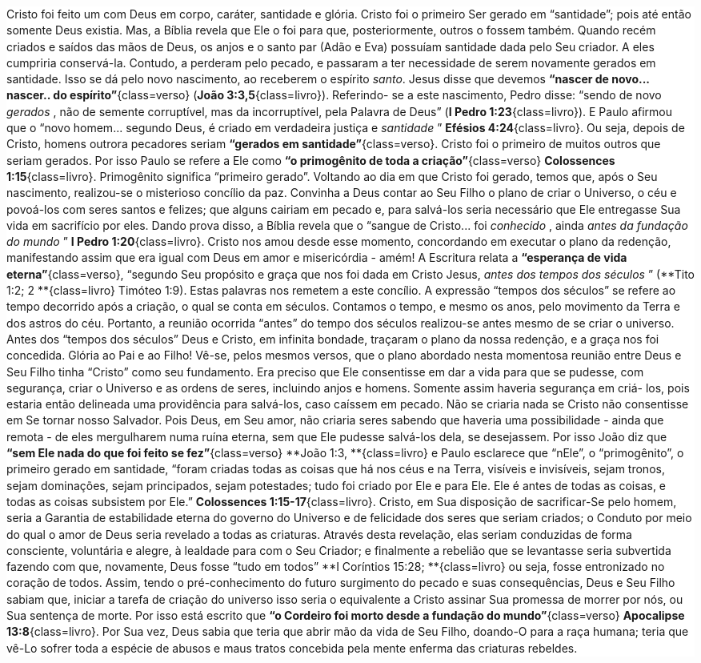 Cristo foi feito um com Deus em corpo, caráter, santidade e glória. Cristo foi o primeiro Ser gerado em “santidade”; pois até então somente Deus existia. Mas, a Bíblia revela que Ele o foi para que, posteriormente, outros o fossem também. Quando recém criados e saídos das mãos de Deus, os anjos e o santo par (Adão e Eva) possuíam santidade dada pelo Seu criador. A eles cumpriria conservá-la. Contudo, a perderam pelo pecado, e passaram a ter necessidade de serem novamente gerados em santidade. Isso se dá pelo novo nascimento, ao receberem o espírito _santo_. Jesus disse que devemos **“nascer de novo... nascer.. do espírito”**{class=verso} (**João 3:3,5**{class=livro}). Referindo- se a este nascimento, Pedro disse: “sendo de novo _gerados_ , não de semente corruptível, mas da incorruptível, pela Palavra de Deus” (**I Pedro 1:23**{class=livro}). E Paulo afirmou que o “novo homem... segundo Deus, é criado em verdadeira justiça e _santidade_ ” **Efésios 4:24**{class=livro}. Ou seja, depois de Cristo, homens outrora pecadores seriam **“gerados em santidade”**{class=verso}. Cristo foi o primeiro de muitos outros que seriam gerados. Por isso Paulo se refere a Ele como **“o primogênito de toda a criação”**{class=verso} **Colossences 1:15**{class=livro}. Primogênito significa “primeiro gerado”. Voltando ao dia em que Cristo foi gerado, temos que, após o Seu nascimento, realizou-se o misterioso concílio da paz. Convinha a Deus contar ao Seu Filho o plano de criar o Universo, o céu e povoá-los com seres santos e felizes; que alguns cairiam em pecado e, para salvá-los seria necessário que Ele entregasse Sua vida em sacrifício por eles. Dando prova disso, a Bíblia revela que o “sangue de Cristo... foi _conhecido_ , ainda _antes da fundação do mundo_ ” **I Pedro 1:20**{class=livro}. Cristo nos amou desde esse momento, concordando em executar o plano da redenção, manifestando assim que era igual com Deus em amor e misericórdia - amém! A Escritura relata a **“esperança de vida eterna”**{class=verso}, “segundo Seu propósito e graça que nos foi dada em Cristo Jesus, _antes dos tempos dos séculos_ ” (**Tito 1:2; 2 **{class=livro} Timóteo 1:9). Estas palavras nos remetem a este concílio. A expressão “tempos dos séculos” se refere ao tempo decorrido após a criação, o qual se conta em séculos. Contamos o tempo, e mesmo os anos, pelo movimento da Terra e dos astros do céu. Portanto, a reunião ocorrida “antes” do tempo dos séculos realizou-se antes mesmo de se criar o universo. Antes dos “tempos dos séculos” Deus e Cristo, em infinita bondade, traçaram o plano da nossa redenção, e a graça nos foi concedida. Glória ao Pai e ao Filho! Vê-se, pelos mesmos versos, que o plano abordado nesta momentosa reunião entre Deus e Seu Filho tinha “Cristo” como seu fundamento. Era preciso que Ele consentisse em dar a vida para que se pudesse, com segurança, criar o Universo e as ordens de seres, incluindo anjos e homens. Somente assim haveria segurança em criá- los, pois estaria então delineada uma providência para salvá-los, caso caíssem em pecado. Não se criaria nada se Cristo não consentisse em Se tornar nosso Salvador. Pois Deus, em Seu amor, não criaria seres sabendo que haveria uma possibilidade - ainda que remota - de eles mergulharem numa ruína eterna, sem que Ele pudesse salvá-los dela, se desejassem. Por isso João diz que **“sem Ele nada do que foi feito se fez”**{class=verso} **João 1:3, **{class=livro} e Paulo esclarece que “nEle”, o “primogênito”, o primeiro gerado em santidade, “foram criadas todas as coisas que há nos céus e na Terra, visíveis e invisíveis, sejam tronos, sejam dominações, sejam principados, sejam potestades; tudo foi criado por Ele e para Ele. Ele é antes de todas as coisas, e todas as coisas subsistem por Ele.” **Colossences 1:15-17**{class=livro}. Cristo, em Sua disposição de sacrificar-Se pelo homem, seria a Garantia de estabilidade eterna do governo do Universo e de felicidade dos seres que seriam criados; o Conduto por meio do qual o amor de Deus seria revelado a todas as criaturas. Através desta revelação, elas seriam conduzidas de forma consciente, voluntária e alegre, à lealdade para com o Seu Criador; e finalmente a rebelião que se levantasse seria subvertida fazendo com que, novamente, Deus fosse “tudo em todos” **I Coríntios 15:28; **{class=livro} ou seja, fosse entronizado no coração de todos. Assim, tendo o pré-conhecimento do futuro surgimento do pecado e suas consequências, Deus e Seu Filho sabiam que, iniciar a tarefa de criação do universo isso seria o equivalente a Cristo assinar Sua promessa de morrer por nós, ou Sua sentença de morte. Por isso está escrito que **“o Cordeiro foi morto desde a fundação do mundo”**{class=verso} **Apocalipse 13:8**{class=livro}. Por Sua vez, Deus sabia que teria que abrir mão da vida de Seu Filho, doando-O para a raça humana; teria que vê-Lo sofrer toda a espécie de abusos e maus tratos concebida pela mente enferma das criaturas rebeldes. 
